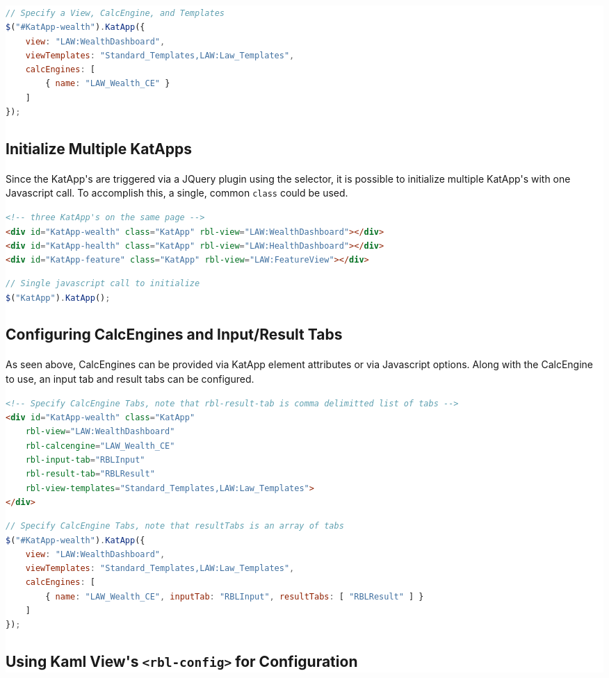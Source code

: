 ```javascript
// Specify a View, CalcEngine, and Templates
$("#KatApp-wealth").KatApp({
    view: "LAW:WealthDashboard",
    viewTemplates: "Standard_Templates,LAW:Law_Templates",
    calcEngines: [
        { name: "LAW_Wealth_CE" }
    ]
});
```

## Initialize Multiple KatApps
Since the KatApp's are triggered via a JQuery plugin using the selector, it is possible to initialize multiple KatApp's with one Javascript call.  To accomplish this, a single, common `class` could be used.

```html
<!-- three KatApp's on the same page -->
<div id="KatApp-wealth" class="KatApp" rbl-view="LAW:WealthDashboard"></div>
<div id="KatApp-health" class="KatApp" rbl-view="LAW:HealthDashboard"></div>
<div id="KatApp-feature" class="KatApp" rbl-view="LAW:FeatureView"></div>
```
```javascript
// Single javascript call to initialize
$("KatApp").KatApp();
```

## Configuring CalcEngines and Input/Result Tabs

As seen above, CalcEngines can be provided via KatApp element attributes or via Javascript options.  Along with the CalcEngine to use, an input tab and result tabs can be configured.

```html
<!-- Specify CalcEngine Tabs, note that rbl-result-tab is comma delimitted list of tabs -->
<div id="KatApp-wealth" class="KatApp"
    rbl-view="LAW:WealthDashboard"
    rbl-calcengine="LAW_Wealth_CE"
    rbl-input-tab="RBLInput"
    rbl-result-tab="RBLResult"
    rbl-view-templates="Standard_Templates,LAW:Law_Templates">
</div>
```
```javascript
// Specify CalcEngine Tabs, note that resultTabs is an array of tabs
$("#KatApp-wealth").KatApp({
    view: "LAW:WealthDashboard",
    viewTemplates: "Standard_Templates,LAW:Law_Templates",
    calcEngines: [
        { name: "LAW_Wealth_CE", inputTab: "RBLInput", resultTabs: [ "RBLResult" ] }
    ]
});
```

## Using Kaml View's `<rbl-config>` for Configuration
